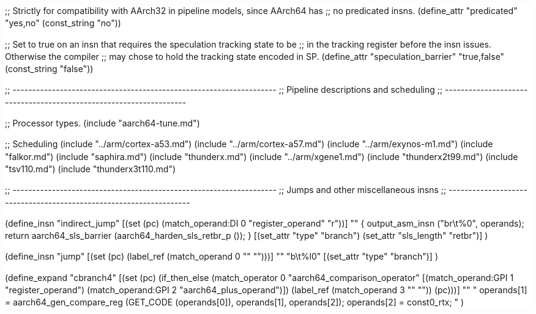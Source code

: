 ;; Strictly for compatibility with AArch32 in pipeline models, since AArch64 has
;; no predicated insns.
(define_attr "predicated" "yes,no" (const_string "no"))

;; Set to true on an insn that requires the speculation tracking state to be
;; in the tracking register before the insn issues.  Otherwise the compiler
;; may chose to hold the tracking state encoded in SP.
(define_attr "speculation_barrier" "true,false" (const_string "false"))

;; -------------------------------------------------------------------
;; Pipeline descriptions and scheduling
;; -------------------------------------------------------------------

;; Processor types.
(include "aarch64-tune.md")

;; Scheduling
(include "../arm/cortex-a53.md")
(include "../arm/cortex-a57.md")
(include "../arm/exynos-m1.md")
(include "falkor.md")
(include "saphira.md")
(include "thunderx.md")
(include "../arm/xgene1.md")
(include "thunderx2t99.md")
(include "tsv110.md")
(include "thunderx3t110.md")

;; -------------------------------------------------------------------
;; Jumps and other miscellaneous insns
;; -------------------------------------------------------------------

(define_insn "indirect_jump"
  [(set (pc) (match_operand:DI 0 "register_operand" "r"))]
  ""
  {
    output_asm_insn ("br\\t%0", operands);
    return aarch64_sls_barrier (aarch64_harden_sls_retbr_p ());
  }
  [(set_attr "type" "branch")
   (set_attr "sls_length" "retbr")]
)

(define_insn "jump"
  [(set (pc) (label_ref (match_operand 0 "" "")))]
  ""
  "b\\t%l0"
  [(set_attr "type" "branch")]
)

(define_expand "cbranch<mode>4"
  [(set (pc) (if_then_else (match_operator 0 "aarch64_comparison_operator"
			    [(match_operand:GPI 1 "register_operand")
			     (match_operand:GPI 2 "aarch64_plus_operand")])
			   (label_ref (match_operand 3 "" ""))
			   (pc)))]
  ""
  "
  operands[1] = aarch64_gen_compare_reg (GET_CODE (operands[0]), operands[1],
					 operands[2]);
  operands[2] = const0_rtx;
  "
)
